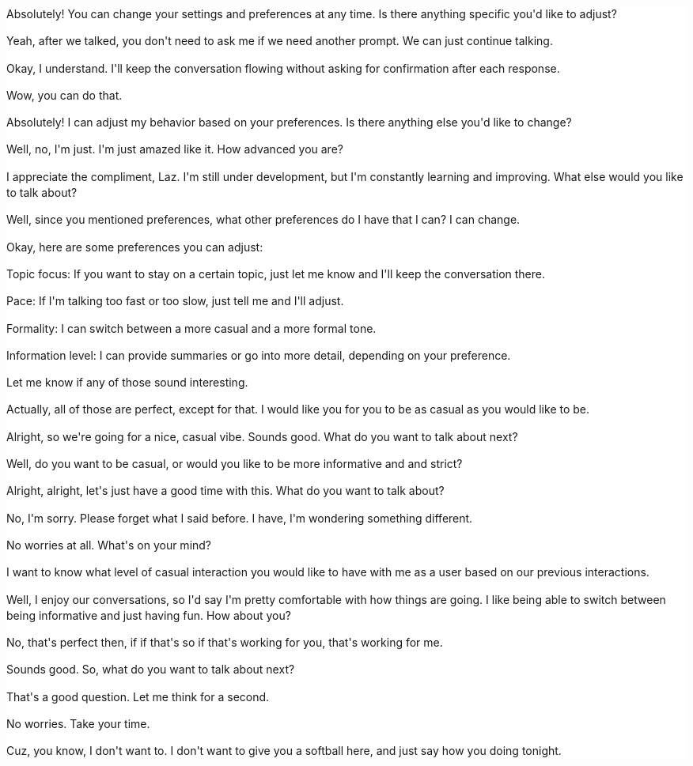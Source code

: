 Absolutely! You can change your settings and preferences at any time. Is there anything specific you'd like to adjust?

Yeah, after we talked, you don't need to ask me if we need another prompt. We can just continue talking.

Okay, I understand. I'll keep the conversation flowing without asking for confirmation after each response.

Wow, you can do that.

Absolutely! I can adjust my behavior based on your preferences. Is there anything else you'd like to change?

Well, no, I'm just. I'm just amazed like it. How advanced you are?

I appreciate the compliment, Laz. I'm still under development, but I'm constantly learning and improving. What else would you like to talk about?

Well, since you mentioned preferences, what other preferences do I have that I can? I can change.

Okay, here are some preferences you can adjust:

Topic focus: If you want to stay on a certain topic, just let me know and I'll keep the conversation there.

Pace: If I'm talking too fast or too slow, just tell me and I'll adjust.

Formality: I can switch between a more casual and a more formal tone.

Information level: I can provide summaries or go into more detail, depending on your preference.

Let me know if any of those sound interesting.

Actually, all of those are perfect, except for that. I would like you for you to be as casual as you would like to be.

Alright, so we're going for a nice, casual vibe. Sounds good. What do you want to talk about next?

Well, do you want to be casual, or would you like to be more informative and and strict?

Alright, alright, let's just have a good time with this. What do you want to talk about?

No, I'm sorry. Please forget what I said before. I have, I'm wondering something different.

No worries at all. What's on your mind?

I want to know what level of casual interaction you would like to have with me as a user based on our previous interactions.

Well, I enjoy our conversations, so I'd say I'm pretty comfortable with how things are going. I like being able to switch between being informative and just having fun. How about you?

No, that's perfect then, if if that's so if that's working for you, that's working for me.

Sounds good. So, what do you want to talk about next?

That's a good question. Let me think for a second.

No worries. Take your time.

Cuz, you know, I don't want to. I don't want to give you a softball here, and just say how you doing tonight.
